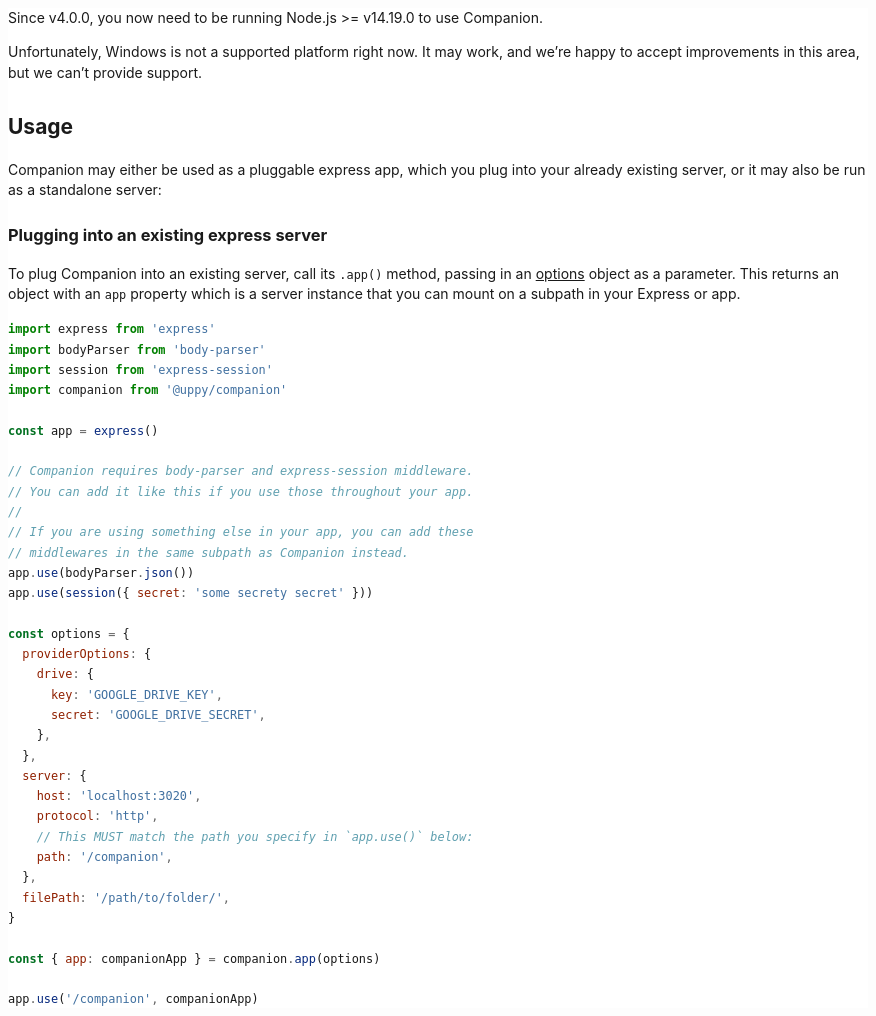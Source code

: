 Since v4.0.0, you now need to be running Node.js >= v14.19.0 to use Companion.

Unfortunately, Windows is not a supported platform right now. It may work, and we’re happy to accept improvements in this area, but we can’t provide support.

## Usage



Companion may either be used as a pluggable express app, which you plug into your already existing server, or it may also be run as a standalone server:

### Plugging into an existing express server

To plug Companion into an existing server, call its `.app()` method, passing in an [options](#Options) object as a parameter. This returns an object with an `app` property which is a server instance that you can mount on a subpath in your Express or app.

```js
import express from 'express'
import bodyParser from 'body-parser'
import session from 'express-session'
import companion from '@uppy/companion'

const app = express()

// Companion requires body-parser and express-session middleware.
// You can add it like this if you use those throughout your app.
//
// If you are using something else in your app, you can add these
// middlewares in the same subpath as Companion instead.
app.use(bodyParser.json())
app.use(session({ secret: 'some secrety secret' }))

const options = {
  providerOptions: {
    drive: {
      key: 'GOOGLE_DRIVE_KEY',
      secret: 'GOOGLE_DRIVE_SECRET',
    },
  },
  server: {
    host: 'localhost:3020',
    protocol: 'http',
    // This MUST match the path you specify in `app.use()` below:
    path: '/companion',
  },
  filePath: '/path/to/folder/',
}

const { app: companionApp } = companion.app(options)

app.use('/companion', companionApp)
```
